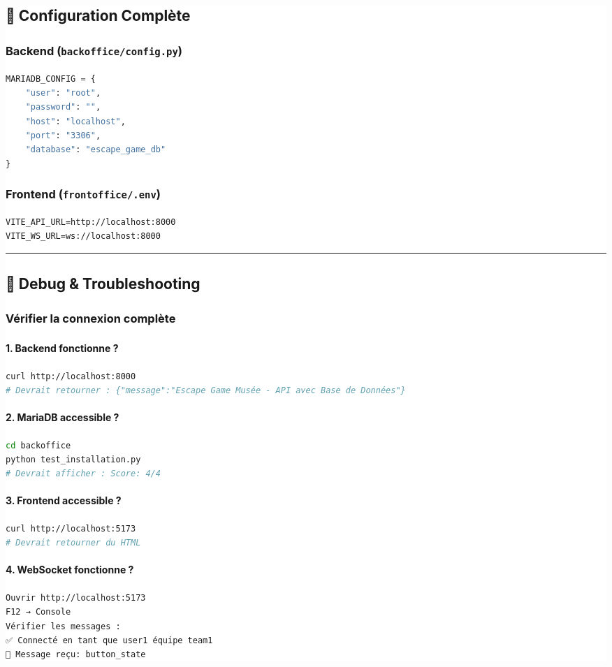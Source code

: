 
## 🔧 Configuration Complète

### Backend (`backoffice/config.py`)

```python
MARIADB_CONFIG = {
    "user": "root",
    "password": "",
    "host": "localhost",
    "port": "3306",
    "database": "escape_game_db"
}
```

### Frontend (`frontoffice/.env`)

```env
VITE_API_URL=http://localhost:8000
VITE_WS_URL=ws://localhost:8000
```

---

## 🐛 Debug & Troubleshooting

### Vérifier la connexion complète

#### 1. Backend fonctionne ?
```bash
curl http://localhost:8000
# Devrait retourner : {"message":"Escape Game Musée - API avec Base de Données"}
```

#### 2. MariaDB accessible ?
```bash
cd backoffice
python test_installation.py
# Devrait afficher : Score: 4/4
```

#### 3. Frontend accessible ?
```bash
curl http://localhost:5173
# Devrait retourner du HTML
```

#### 4. WebSocket fonctionne ?
```
Ouvrir http://localhost:5173
F12 → Console
Vérifier les messages :
✅ Connecté en tant que user1 équipe team1
📨 Message reçu: button_state
```
